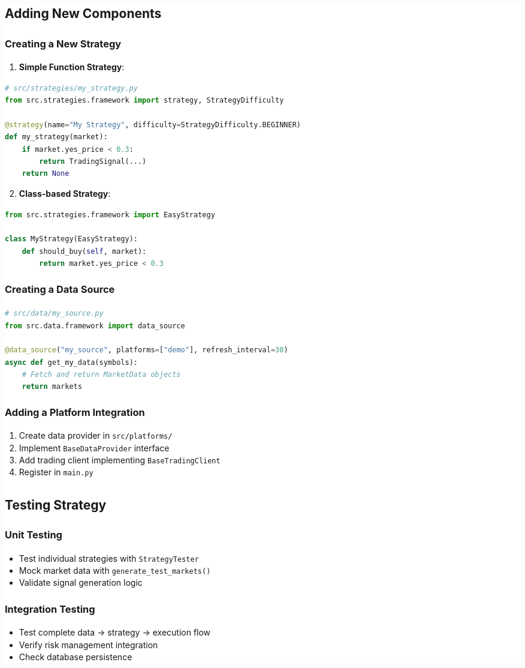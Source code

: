 ## Adding New Components

### Creating a New Strategy

1. **Simple Function Strategy**:
```python
# src/strategies/my_strategy.py
from src.strategies.framework import strategy, StrategyDifficulty

@strategy(name="My Strategy", difficulty=StrategyDifficulty.BEGINNER)
def my_strategy(market):
    if market.yes_price < 0.3:
        return TradingSignal(...)
    return None
```

2. **Class-based Strategy**:
```python
from src.strategies.framework import EasyStrategy

class MyStrategy(EasyStrategy):
    def should_buy(self, market):
        return market.yes_price < 0.3
```

### Creating a Data Source

```python
# src/data/my_source.py
from src.data.framework import data_source

@data_source("my_source", platforms=["demo"], refresh_interval=30)
async def get_my_data(symbols):
    # Fetch and return MarketData objects
    return markets
```

### Adding a Platform Integration

1. Create data provider in `src/platforms/`
2. Implement `BaseDataProvider` interface
3. Add trading client implementing `BaseTradingClient`
4. Register in `main.py`

## Testing Strategy

### Unit Testing
- Test individual strategies with `StrategyTester`
- Mock market data with `generate_test_markets()`
- Validate signal generation logic

### Integration Testing
- Test complete data → strategy → execution flow
- Verify risk management integration
- Check database persistence
